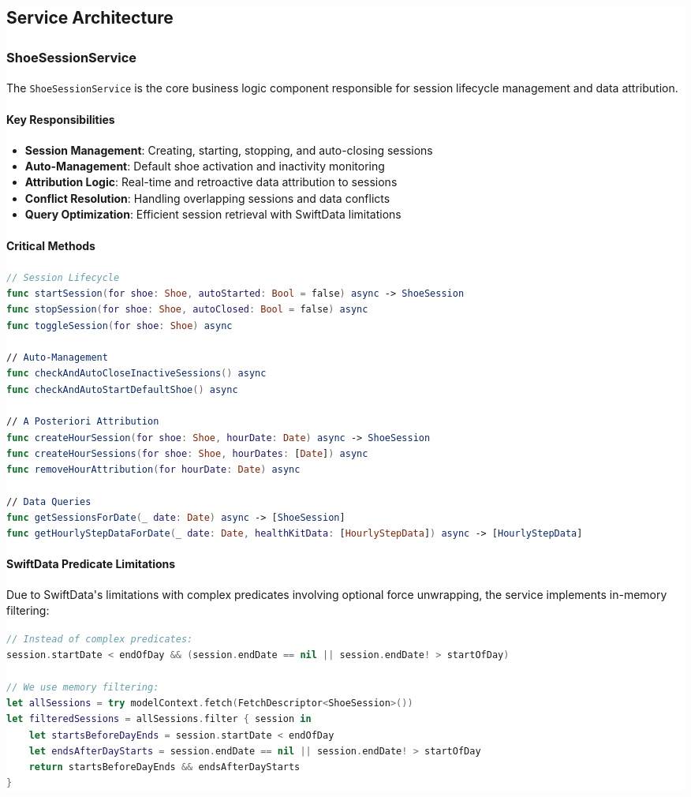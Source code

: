 ## Service Architecture

### ShoeSessionService

The `ShoeSessionService` is the core business logic component responsible for session lifecycle management and data attribution.

#### Key Responsibilities
- **Session Management**: Creating, starting, stopping, and auto-closing sessions
- **Auto-Management**: Default shoe activation and inactivity monitoring
- **Attribution Logic**: Real-time and retroactive data attribution to sessions
- **Conflict Resolution**: Handling overlapping sessions and data conflicts
- **Query Optimization**: Efficient session retrieval with SwiftData limitations

#### Critical Methods

```swift
// Session Lifecycle
func startSession(for shoe: Shoe, autoStarted: Bool = false) async -> ShoeSession
func stopSession(for shoe: Shoe, autoClosed: Bool = false) async
func toggleSession(for shoe: Shoe) async

// Auto-Management
func checkAndAutoCloseInactiveSessions() async
func checkAndAutoStartDefaultShoe() async

// A Posteriori Attribution
func createHourSession(for shoe: Shoe, hourDate: Date) async -> ShoeSession
func createHourSessions(for shoe: Shoe, hourDates: [Date]) async
func removeHourAttribution(for hourDate: Date) async

// Data Queries
func getSessionsForDate(_ date: Date) async -> [ShoeSession]
func getHourlyStepDataForDate(_ date: Date, healthKitData: [HourlyStepData]) async -> [HourlyStepData]
```

#### SwiftData Predicate Limitations

Due to SwiftData's limitations with complex predicates involving optional force unwrapping, the service implements in-memory filtering:

```swift
// Instead of complex predicates:
session.startDate < endOfDay && (session.endDate == nil || session.endDate! > startOfDay)

// We use memory filtering:
let allSessions = try modelContext.fetch(FetchDescriptor<ShoeSession>())
let filteredSessions = allSessions.filter { session in
    let startsBeforeDayEnds = session.startDate < endOfDay
    let endsAfterDayStarts = session.endDate == nil || session.endDate! > startOfDay
    return startsBeforeDayEnds && endsAfterDayStarts
}
```
